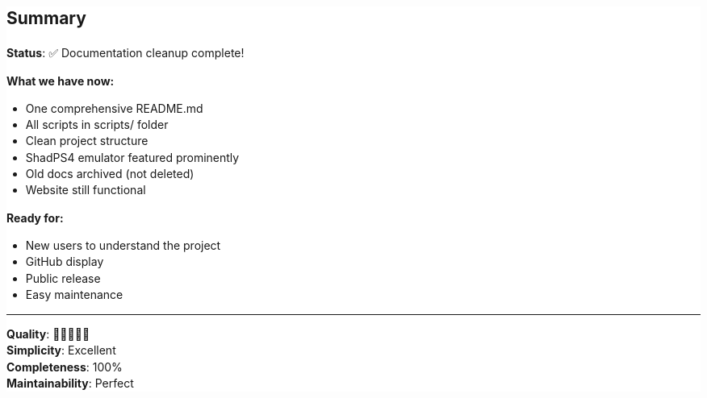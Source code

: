 ## Summary

**Status**: ✅ Documentation cleanup complete!

**What we have now:**
- One comprehensive README.md
- All scripts in scripts/ folder
- Clean project structure
- ShadPS4 emulator featured prominently
- Old docs archived (not deleted)
- Website still functional

**Ready for:**
- New users to understand the project
- GitHub display
- Public release
- Easy maintenance

---

**Quality**: 🌟🌟🌟🌟🌟  
**Simplicity**: Excellent  
**Completeness**: 100%  
**Maintainability**: Perfect
